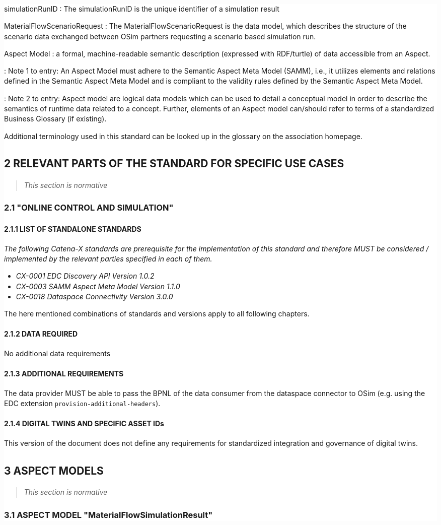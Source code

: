 simulationRunID : The simulationRunID is the unique identifier of a simulation result

MaterialFlowScenarioRequest : The MaterialFlowScenarioRequest is the data model, which describes the structure of the scenario data exchanged between OSim partners requesting a scenario based simulation run.

Aspect Model : a formal, machine-readable semantic description (expressed with RDF/turtle) of data accessible from an Aspect.

: Note 1 to entry: An Aspect Model must adhere to the Semantic Aspect Meta Model (SAMM), i.e., it utilizes elements and relations defined in the Semantic Aspect Meta Model and is compliant to the validity rules defined by the Semantic Aspect Meta Model.

: Note 2 to entry: Aspect model are logical data models which can be used to detail a conceptual model in order to describe the semantics of runtime data related to a concept. Further, elements of an Aspect model can/should refer to terms of a standardized Business Glossary (if existing).

Additional terminology used in this standard can be looked up in the glossary on the association homepage.

## 2 RELEVANT PARTS OF THE STANDARD FOR SPECIFIC USE CASES

> *This section is normative*

### 2.1 "ONLINE CONTROL AND SIMULATION"

#### 2.1.1 LIST OF STANDALONE STANDARDS

*The following Catena-X standards are prerequisite for the implementation of this standard and therefore MUST be considered / implemented by the relevant parties specified in each of them.*

- *CX-0001 EDC Discovery API Version 1.0.2*
- *CX-0003 SAMM Aspect Meta Model Version 1.1.0*
- *CX-0018 Dataspace Connectivity Version 3.0.0*

The here mentioned combinations of standards and versions apply to all following chapters.

#### 2.1.2 DATA REQUIRED

No additional data requirements

#### 2.1.3 ADDITIONAL REQUIREMENTS

The data provider MUST be able to pass the BPNL of the data consumer from the dataspace connector to OSim (e.g. using the EDC extension `provision-additional-headers`).

#### 2.1.4 DIGITAL TWINS AND SPECIFIC ASSET IDs

This version of the document does not define any requirements for standardized integration and governance of digital twins.

## 3 ASPECT MODELS

> *This section is normative*

### 3.1 ASPECT MODEL "MaterialFlowSimulationResult"
